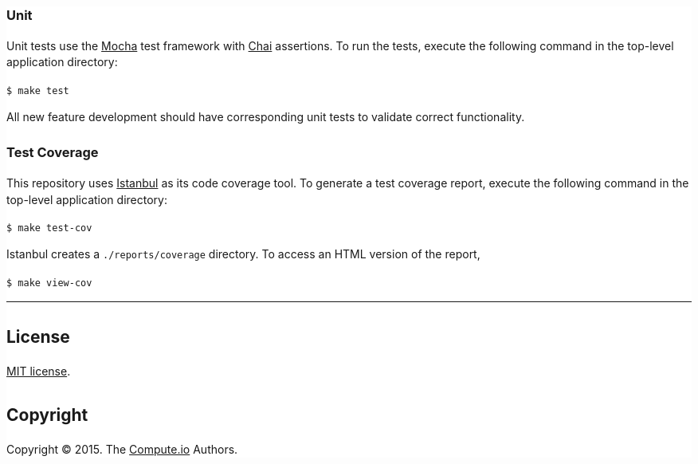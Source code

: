 ### Unit

Unit tests use the [Mocha](http://mochajs.org/) test framework with [Chai](http://chaijs.com) assertions. To run the tests, execute the following command in the top-level application directory:

``` bash
$ make test
```

All new feature development should have corresponding unit tests to validate correct functionality.


### Test Coverage

This repository uses [Istanbul](https://github.com/gotwarlost/istanbul) as its code coverage tool. To generate a test coverage report, execute the following command in the top-level application directory:

``` bash
$ make test-cov
```

Istanbul creates a `./reports/coverage` directory. To access an HTML version of the report,

``` bash
$ make view-cov
```


---
## License

[MIT license](http://opensource.org/licenses/MIT).


## Copyright

Copyright &copy; 2015. The [Compute.io](https://github.com/compute-io) Authors.


[npm-image]: http://img.shields.io/npm/v/distributions-poisson-mgf.svg
[npm-url]: https://npmjs.org/package/distributions-poisson-mgf

[travis-image]: http://img.shields.io/travis/distributions-io/poisson-mgf/master.svg
[travis-url]: https://travis-ci.org/distributions-io/poisson-mgf

[codecov-image]: https://img.shields.io/codecov/c/github/distributions-io/poisson-mgf/master.svg
[codecov-url]: https://codecov.io/github/distributions-io/poisson-mgf?branch=master

[dependencies-image]: http://img.shields.io/david/distributions-io/poisson-mgf.svg
[dependencies-url]: https://david-dm.org/distributions-io/poisson-mgf

[dev-dependencies-image]: http://img.shields.io/david/dev/distributions-io/poisson-mgf.svg
[dev-dependencies-url]: https://david-dm.org/dev/distributions-io/poisson-mgf

[github-issues-image]: http://img.shields.io/github/issues/distributions-io/poisson-mgf.svg
[github-issues-url]: https://github.com/distributions-io/poisson-mgf/issues
